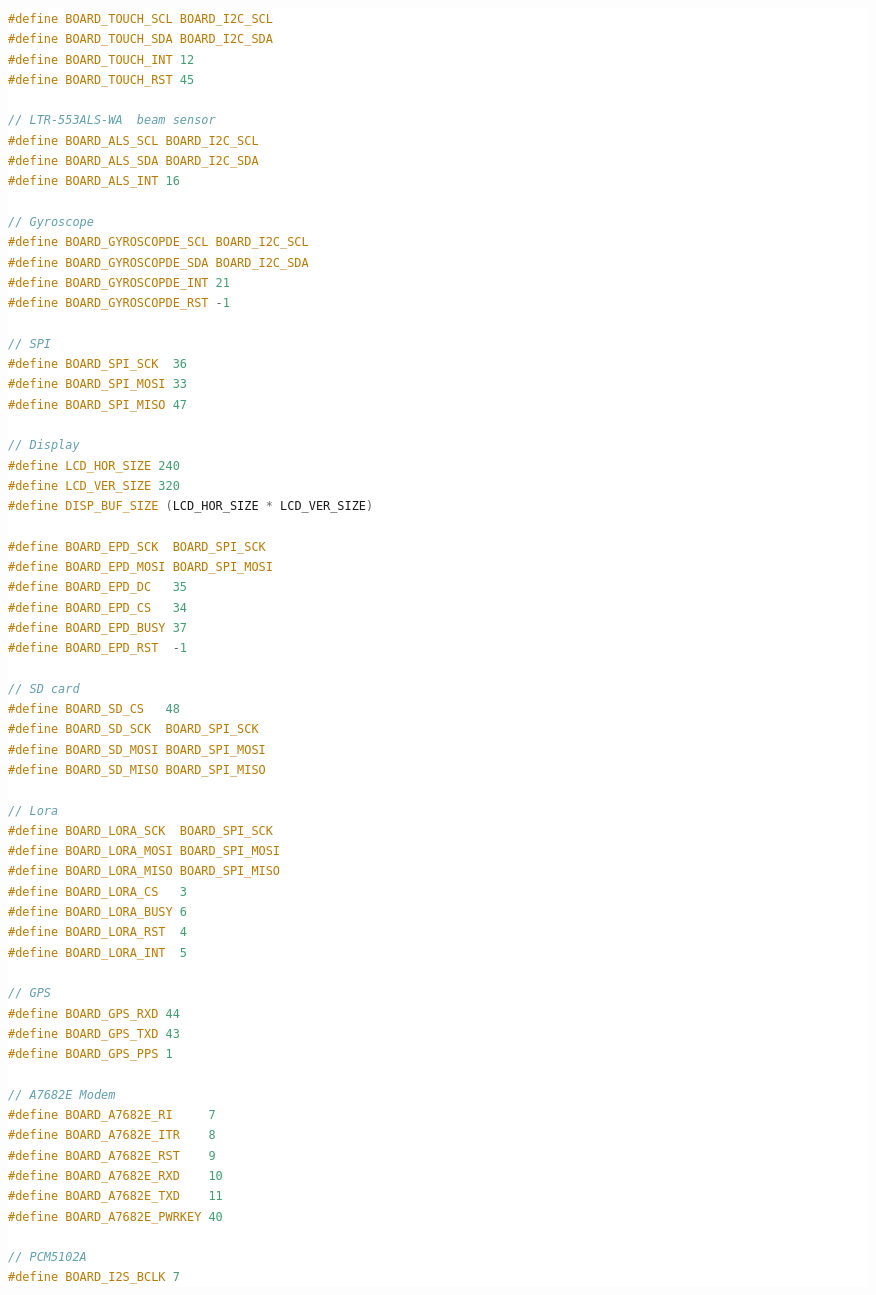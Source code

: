 ~~~c
#define BOARD_TOUCH_SCL BOARD_I2C_SCL
#define BOARD_TOUCH_SDA BOARD_I2C_SDA
#define BOARD_TOUCH_INT 12
#define BOARD_TOUCH_RST 45

// LTR-553ALS-WA  beam sensor
#define BOARD_ALS_SCL BOARD_I2C_SCL
#define BOARD_ALS_SDA BOARD_I2C_SDA
#define BOARD_ALS_INT 16

// Gyroscope
#define BOARD_GYROSCOPDE_SCL BOARD_I2C_SCL
#define BOARD_GYROSCOPDE_SDA BOARD_I2C_SDA
#define BOARD_GYROSCOPDE_INT 21
#define BOARD_GYROSCOPDE_RST -1

// SPI
#define BOARD_SPI_SCK  36
#define BOARD_SPI_MOSI 33
#define BOARD_SPI_MISO 47

// Display
#define LCD_HOR_SIZE 240
#define LCD_VER_SIZE 320
#define DISP_BUF_SIZE (LCD_HOR_SIZE * LCD_VER_SIZE)

#define BOARD_EPD_SCK  BOARD_SPI_SCK
#define BOARD_EPD_MOSI BOARD_SPI_MOSI
#define BOARD_EPD_DC   35
#define BOARD_EPD_CS   34
#define BOARD_EPD_BUSY 37
#define BOARD_EPD_RST  -1

// SD card
#define BOARD_SD_CS   48
#define BOARD_SD_SCK  BOARD_SPI_SCK
#define BOARD_SD_MOSI BOARD_SPI_MOSI
#define BOARD_SD_MISO BOARD_SPI_MISO

// Lora
#define BOARD_LORA_SCK  BOARD_SPI_SCK
#define BOARD_LORA_MOSI BOARD_SPI_MOSI
#define BOARD_LORA_MISO BOARD_SPI_MISO
#define BOARD_LORA_CS   3
#define BOARD_LORA_BUSY 6
#define BOARD_LORA_RST  4
#define BOARD_LORA_INT  5

// GPS
#define BOARD_GPS_RXD 44
#define BOARD_GPS_TXD 43
#define BOARD_GPS_PPS 1

// A7682E Modem
#define BOARD_A7682E_RI     7
#define BOARD_A7682E_ITR    8
#define BOARD_A7682E_RST    9
#define BOARD_A7682E_RXD    10
#define BOARD_A7682E_TXD    11
#define BOARD_A7682E_PWRKEY 40

// PCM5102A
#define BOARD_I2S_BCLK 7
~~~